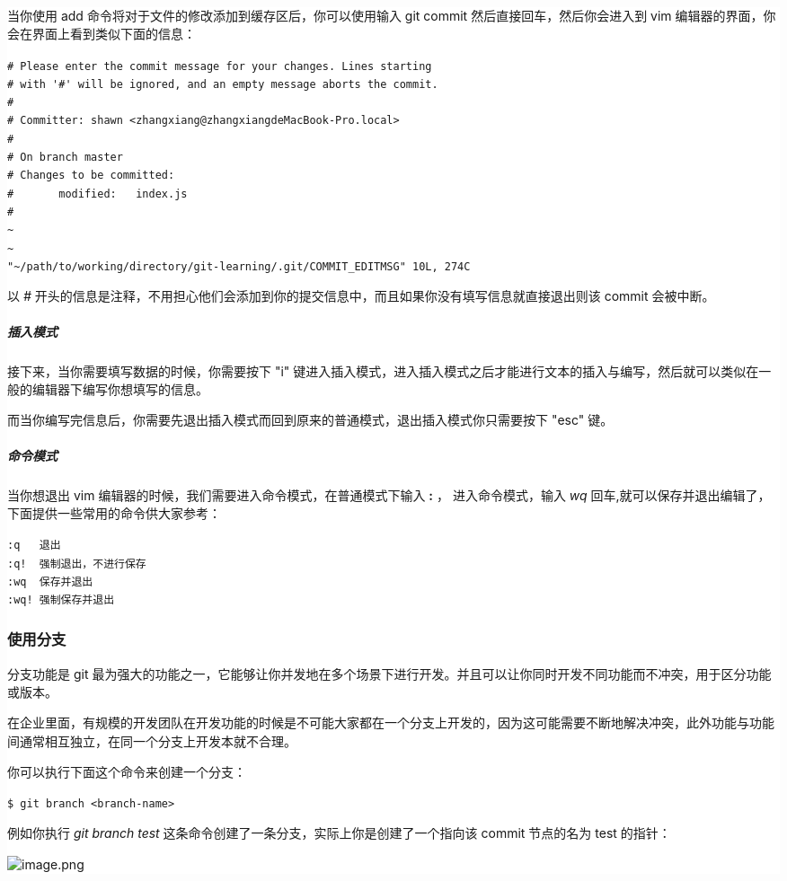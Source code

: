当你使用 add 命令将对于文件的修改添加到缓存区后，你可以使用输入 git commit 然后直接回车，然后你会进入到 vim 编辑器的界面，你会在界面上看到类似下面的信息：



```
# Please enter the commit message for your changes. Lines starting
# with '#' will be ignored, and an empty message aborts the commit.
#
# Committer: shawn <zhangxiang@zhangxiangdeMacBook-Pro.local>
#
# On branch master
# Changes to be committed:
#       modified:   index.js
#
~
~
"~/path/to/working/directory/git-learning/.git/COMMIT_EDITMSG" 10L, 274C
```



以 *#* 开头的信息是注释，不用担心他们会添加到你的提交信息中，而且如果你没有填写信息就直接退出则该 commit 会被中断。

##### 插入模式

接下来，当你需要填写数据的时候，你需要按下 "i" 键进入插入模式，进入插入模式之后才能进行文本的插入与编写，然后就可以类似在一般的编辑器下编写你想填写的信息。

而当你编写完信息后，你需要先退出插入模式而回到原来的普通模式，退出插入模式你只需要按下 "esc" 键。

##### 命令模式

当你想退出 vim 编辑器的时候，我们需要进入命令模式，在普通模式下输入 **:** ， 进入命令模式，输入 *wq* 回车,就可以保存并退出编辑了，下面提供一些常用的命令供大家参考：



```
:q   退出
:q!  强制退出，不进行保存
:wq  保存并退出
:wq! 强制保存并退出
```



### 使用分支

分支功能是 git 最为强大的功能之一，它能够让你并发地在多个场景下进行开发。并且可以让你同时开发不同功能而不冲突，用于区分功能或版本。

在企业里面，有规模的开发团队在开发功能的时候是不可能大家都在一个分支上开发的，因为这可能需要不断地解决冲突，此外功能与功能间通常相互独立，在同一个分支上开发本就不合理。

你可以执行下面这个命令来创建一个分支：



```
$ git branch <branch-name>
```



例如你执行 *git branch test* 这条命令创建了一条分支，实际上你是创建了一个指向该 commit 节点的名为 test 的指针：

![image.png](https://cdn.nlark.com/yuque/0/2019/png/199677/1547711624226-97eafbf3-ad2d-47f9-950d-fdbf5a186751.png)
